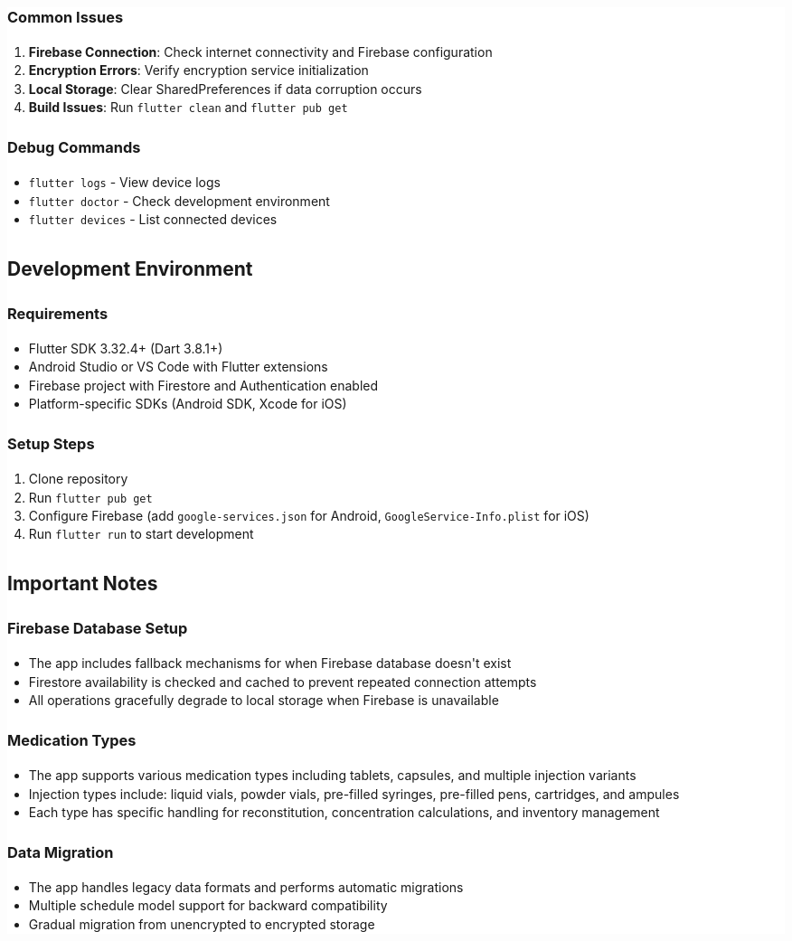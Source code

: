 ### Common Issues
1. **Firebase Connection**: Check internet connectivity and Firebase configuration
2. **Encryption Errors**: Verify encryption service initialization
3. **Local Storage**: Clear SharedPreferences if data corruption occurs
4. **Build Issues**: Run `flutter clean` and `flutter pub get`

### Debug Commands
- `flutter logs` - View device logs
- `flutter doctor` - Check development environment
- `flutter devices` - List connected devices

## Development Environment

### Requirements
- Flutter SDK 3.32.4+ (Dart 3.8.1+)
- Android Studio or VS Code with Flutter extensions
- Firebase project with Firestore and Authentication enabled
- Platform-specific SDKs (Android SDK, Xcode for iOS)

### Setup Steps
1. Clone repository
2. Run `flutter pub get`
3. Configure Firebase (add `google-services.json` for Android, `GoogleService-Info.plist` for iOS)
4. Run `flutter run` to start development

## Important Notes

### Firebase Database Setup
- The app includes fallback mechanisms for when Firebase database doesn't exist
- Firestore availability is checked and cached to prevent repeated connection attempts
- All operations gracefully degrade to local storage when Firebase is unavailable

### Medication Types
- The app supports various medication types including tablets, capsules, and multiple injection variants
- Injection types include: liquid vials, powder vials, pre-filled syringes, pre-filled pens, cartridges, and ampules
- Each type has specific handling for reconstitution, concentration calculations, and inventory management

### Data Migration
- The app handles legacy data formats and performs automatic migrations
- Multiple schedule model support for backward compatibility
- Gradual migration from unencrypted to encrypted storage